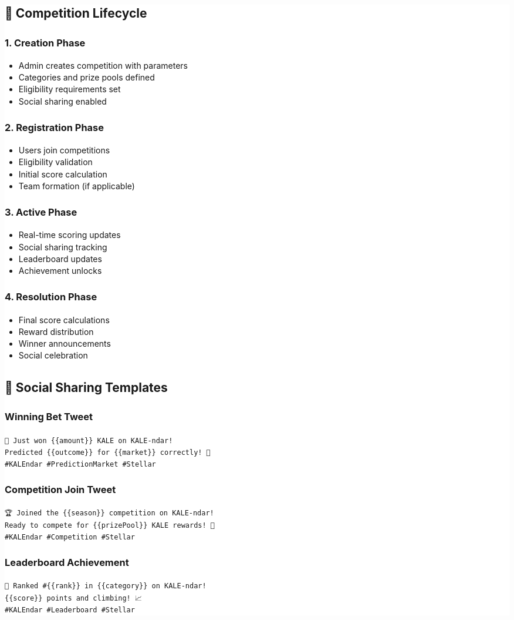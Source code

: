 ## 🔄 Competition Lifecycle

### 1. **Creation Phase**
- Admin creates competition with parameters
- Categories and prize pools defined
- Eligibility requirements set
- Social sharing enabled

### 2. **Registration Phase**
- Users join competitions
- Eligibility validation
- Initial score calculation
- Team formation (if applicable)

### 3. **Active Phase**
- Real-time scoring updates
- Social sharing tracking
- Leaderboard updates
- Achievement unlocks

### 4. **Resolution Phase**
- Final score calculations
- Reward distribution
- Winner announcements
- Social celebration

## 📱 Social Sharing Templates

### Winning Bet Tweet
```
🎯 Just won {{amount}} KALE on KALE-ndar! 
Predicted {{outcome}} for {{market}} correctly! 🚀 
#KALEndar #PredictionMarket #Stellar
```

### Competition Join Tweet
```
🏆 Joined the {{season}} competition on KALE-ndar! 
Ready to compete for {{prizePool}} KALE rewards! 💪 
#KALEndar #Competition #Stellar
```

### Leaderboard Achievement
```
🏅 Ranked #{{rank}} in {{category}} on KALE-ndar! 
{{score}} points and climbing! 📈 
#KALEndar #Leaderboard #Stellar
```
